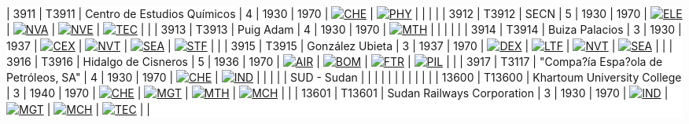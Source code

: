 | 3911                    | T3911  | Centro de Estudios Químicos          | 4   | 1930 | 1970 | [![CHE](/images/1/19/Chemistry.png)](/File:Chemistry.png "CHE")                             | [![PHY](/images/a/a1/Nuclear_physics.png)](/File:Nuclear_physics.png "PHY")                 |                                                                                             |                                                                                             |                                                                                       |
| 3912                    | T3912  | SECN                                 | 5   | 1930 | 1970 | [![ELE](/images/d/dd/Electronics.png)](/File:Electronics.png "ELE")                         | [![NVA](/images/e/ea/Naval_artillery.png)](/File:Naval_artillery.png "NVA")                 | [![NVE](/images/0/09/Naval_engineering.png)](/File:Naval_engineering.png "NVE")             | [![TEC](/images/9/9d/Technical_efficiency.png)](/File:Technical_efficiency.png "TEC")       |                                                                                       |
| 3913                    | T3913  | Puig Adam                            | 4   | 1930 | 1970 | [![MTH](/images/7/79/Mathematics.png)](/File:Mathematics.png "MTH")                         |                                                                                             |                                                                                             |                                                                                             |                                                                                       |
| 3914                    | T3914  | Buiza Palacios                       | 3   | 1930 | 1937 | [![CEX](/images/b/bc/Centralized_execution.png)](/File:Centralized_execution.png "CEX")     | [![NVT](/images/1/10/Naval_training.png)](/File:Naval_training.png "NVT")                   | [![SEA](/images/2/22/Seamanship.png)](/File:Seamanship.png "SEA")                           | [![STF](/images/4/48/Small_taskforce_tactics.png)](/File:Small_taskforce_tactics.png "STF") |                                                                                       |
| 3915                    | T3915  | González Ubieta                      | 3   | 1937 | 1970 | [![DEX](/images/0/0d/Decentralized_execution.png)](/File:Decentralized_execution.png "DEX") | [![LTF](/images/e/e7/Large_taskforce_tactics.png)](/File:Large_taskforce_tactics.png "LTF") | [![NVT](/images/1/10/Naval_training.png)](/File:Naval_training.png "NVT")                   | [![SEA](/images/2/22/Seamanship.png)](/File:Seamanship.png "SEA")                           |                                                                                       |
| 3916                    | T3916  | Hidalgo de Cisneros                  | 5   | 1936 | 1970 | [![AIR](/images/8/87/Aircraft_testing.png)](/File:Aircraft_testing.png "AIR")               | [![BOM](/images/2/26/Bomber_tactics.png)](/File:Bomber_tactics.png "BOM")                   | [![FTR](/images/8/8a/Fighter_tactics.png)](/File:Fighter_tactics.png "FTR")                 | [![PIL](/images/6/6b/Piloting.png)](/File:Piloting.png "PIL")                               |                                                                                       |
| 3917                    | T3117  | "Compa?ía Espa?ola de Petróleos, SA" | 4   | 1930 | 1970 | [![CHE](/images/1/19/Chemistry.png)](/File:Chemistry.png "CHE")                             | [![IND](/images/7/79/Industrial_engineering.png)](/File:Industrial_engineering.png "IND")   |                                                                                             |                                                                                             |                                                                                       |
| SUD - Sudan             |        |                                      |     |      |      |                                                                                             |                                                                                             |                                                                                             |                                                                                             |                                                                                       |
| 13600                   | T13600 | Khartoum University College          | 3   | 1940 | 1970 | [![CHE](/images/1/19/Chemistry.png)](/File:Chemistry.png "CHE")                             | [![MGT](/images/c/c7/Management.png)](/File:Management.png "MGT")                           | [![MTH](/images/7/79/Mathematics.png)](/File:Mathematics.png "MTH")                         | [![MCH](/images/a/a1/Mechanics.png)](/File:Mechanics.png "MCH")                             |                                                                                       |
| 13601                   | T13601 | Sudan Railways Corporation           | 3   | 1930 | 1970 | [![IND](/images/7/79/Industrial_engineering.png)](/File:Industrial_engineering.png "IND")   | [![MGT](/images/c/c7/Management.png)](/File:Management.png "MGT")                           | [![MCH](/images/a/a1/Mechanics.png)](/File:Mechanics.png "MCH")                             | [![TEC](/images/9/9d/Technical_efficiency.png)](/File:Technical_efficiency.png "TEC")       |                                                                                       |